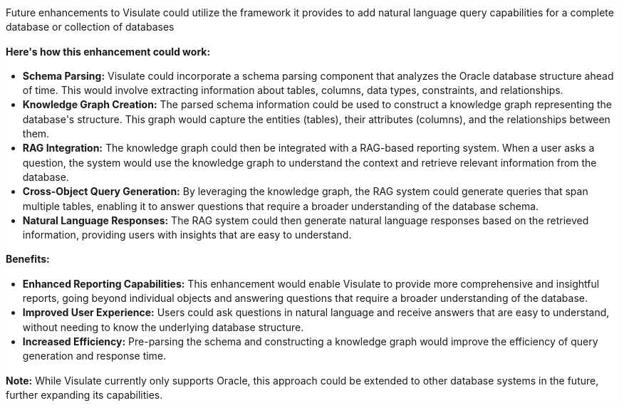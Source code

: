 Future enhancements to Visulate could utilize the framework it provides to add natural language query capabilities for a complete database or collection of databases

 **Here's how this enhancement could work:**

* **Schema Parsing:** Visulate could incorporate a schema parsing component that analyzes the Oracle database structure ahead of time. This would involve extracting information about tables, columns, data types, constraints, and relationships.
* **Knowledge Graph Creation:** The parsed schema information could be used to construct a knowledge graph representing the database's structure. This graph would capture the entities (tables), their attributes (columns), and the relationships between them.
* **RAG Integration:** The knowledge graph could then be integrated with a RAG-based reporting system. When a user asks a question, the system would use the knowledge graph to understand the context and retrieve relevant information from the database.
* **Cross-Object Query Generation:** By leveraging the knowledge graph, the RAG system could generate queries that span multiple tables, enabling it to answer questions that require a broader understanding of the database schema.
* **Natural Language Responses:** The RAG system could then generate natural language responses based on the retrieved information, providing users with insights that are easy to understand.

**Benefits:**

* **Enhanced Reporting Capabilities:** This enhancement would enable Visulate to provide more comprehensive and insightful reports, going beyond individual objects and answering questions that require a broader understanding of the database.
* **Improved User Experience:** Users could ask questions in natural language and receive answers that are easy to understand, without needing to know the underlying database structure.
* **Increased Efficiency:** Pre-parsing the schema and constructing a knowledge graph would improve the efficiency of query generation and response time.

**Note:** While Visulate currently only supports Oracle, this approach could be extended to other database systems in the future, further expanding its capabilities.